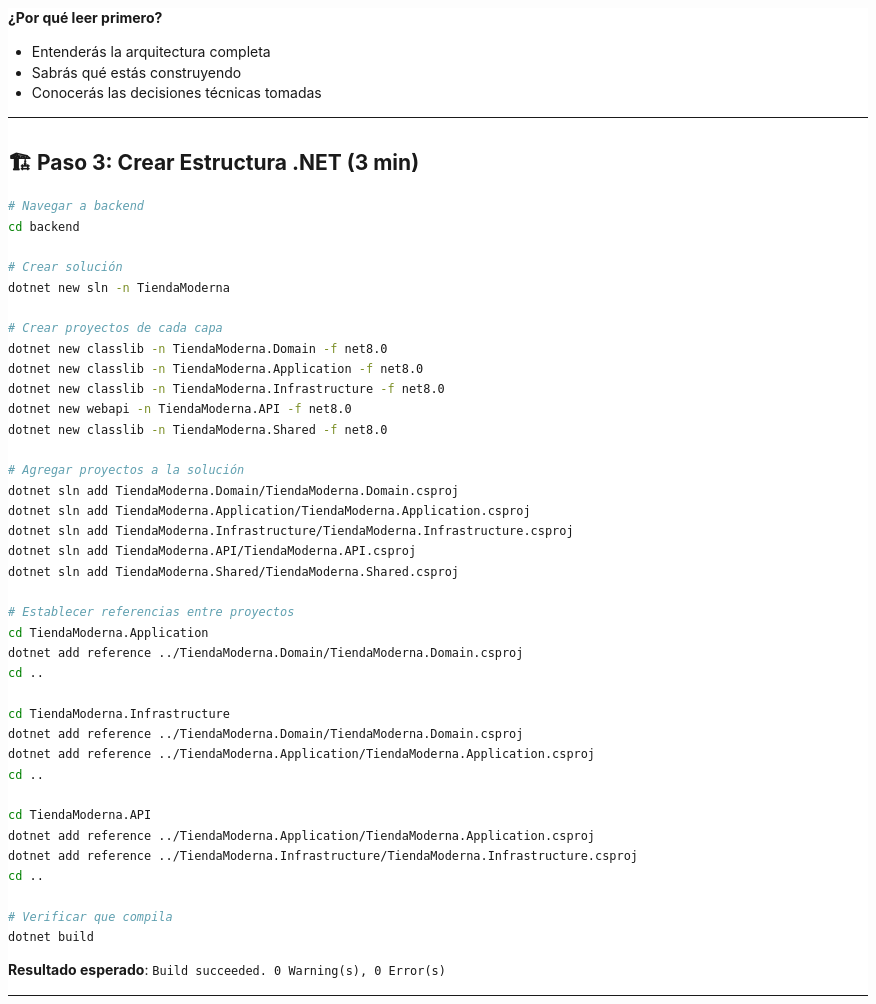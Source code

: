 **¿Por qué leer primero?**
- Entenderás la arquitectura completa
- Sabrás qué estás construyendo
- Conocerás las decisiones técnicas tomadas

---

## 🏗️ Paso 3: Crear Estructura .NET (3 min)

```bash
# Navegar a backend
cd backend

# Crear solución
dotnet new sln -n TiendaModerna

# Crear proyectos de cada capa
dotnet new classlib -n TiendaModerna.Domain -f net8.0
dotnet new classlib -n TiendaModerna.Application -f net8.0
dotnet new classlib -n TiendaModerna.Infrastructure -f net8.0
dotnet new webapi -n TiendaModerna.API -f net8.0
dotnet new classlib -n TiendaModerna.Shared -f net8.0

# Agregar proyectos a la solución
dotnet sln add TiendaModerna.Domain/TiendaModerna.Domain.csproj
dotnet sln add TiendaModerna.Application/TiendaModerna.Application.csproj
dotnet sln add TiendaModerna.Infrastructure/TiendaModerna.Infrastructure.csproj
dotnet sln add TiendaModerna.API/TiendaModerna.API.csproj
dotnet sln add TiendaModerna.Shared/TiendaModerna.Shared.csproj

# Establecer referencias entre proyectos
cd TiendaModerna.Application
dotnet add reference ../TiendaModerna.Domain/TiendaModerna.Domain.csproj
cd ..

cd TiendaModerna.Infrastructure
dotnet add reference ../TiendaModerna.Domain/TiendaModerna.Domain.csproj
dotnet add reference ../TiendaModerna.Application/TiendaModerna.Application.csproj
cd ..

cd TiendaModerna.API
dotnet add reference ../TiendaModerna.Application/TiendaModerna.Application.csproj
dotnet add reference ../TiendaModerna.Infrastructure/TiendaModerna.Infrastructure.csproj
cd ..

# Verificar que compila
dotnet build
```

**Resultado esperado**: `Build succeeded. 0 Warning(s), 0 Error(s)`

---
